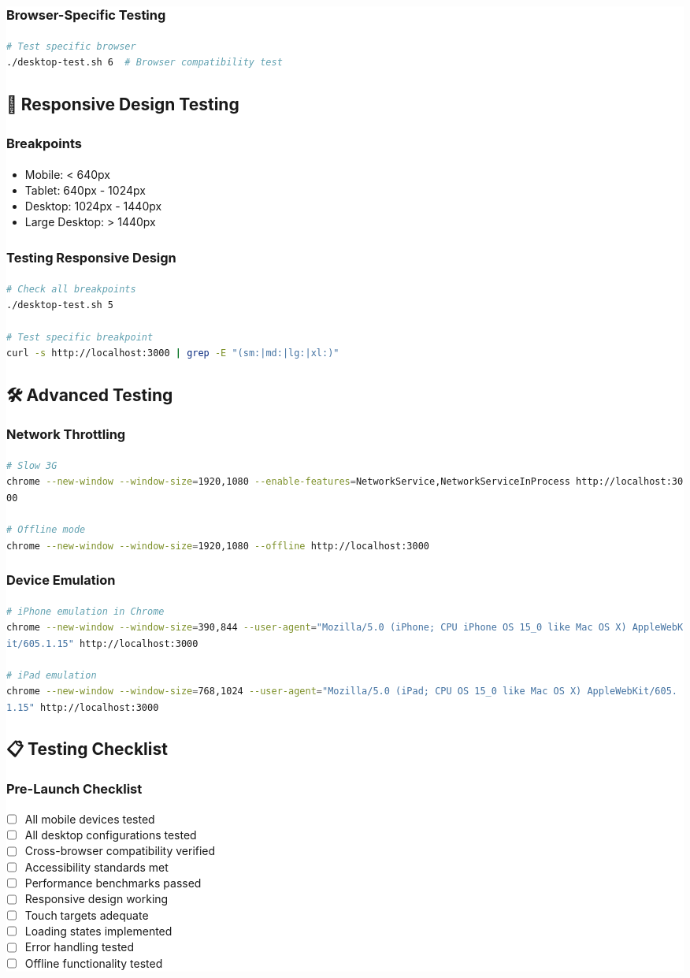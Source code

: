 ### Browser-Specific Testing
```bash
# Test specific browser
./desktop-test.sh 6  # Browser compatibility test
```

## 📐 Responsive Design Testing

### Breakpoints
- Mobile: < 640px
- Tablet: 640px - 1024px
- Desktop: 1024px - 1440px
- Large Desktop: > 1440px

### Testing Responsive Design
```bash
# Check all breakpoints
./desktop-test.sh 5

# Test specific breakpoint
curl -s http://localhost:3000 | grep -E "(sm:|md:|lg:|xl:)"
```

## 🛠️ Advanced Testing

### Network Throttling
```bash
# Slow 3G
chrome --new-window --window-size=1920,1080 --enable-features=NetworkService,NetworkServiceInProcess http://localhost:3000

# Offline mode
chrome --new-window --window-size=1920,1080 --offline http://localhost:3000
```

### Device Emulation
```bash
# iPhone emulation in Chrome
chrome --new-window --window-size=390,844 --user-agent="Mozilla/5.0 (iPhone; CPU iPhone OS 15_0 like Mac OS X) AppleWebKit/605.1.15" http://localhost:3000

# iPad emulation
chrome --new-window --window-size=768,1024 --user-agent="Mozilla/5.0 (iPad; CPU OS 15_0 like Mac OS X) AppleWebKit/605.1.15" http://localhost:3000
```

## 📋 Testing Checklist

### Pre-Launch Checklist
- [ ] All mobile devices tested
- [ ] All desktop configurations tested
- [ ] Cross-browser compatibility verified
- [ ] Accessibility standards met
- [ ] Performance benchmarks passed
- [ ] Responsive design working
- [ ] Touch targets adequate
- [ ] Loading states implemented
- [ ] Error handling tested
- [ ] Offline functionality tested
